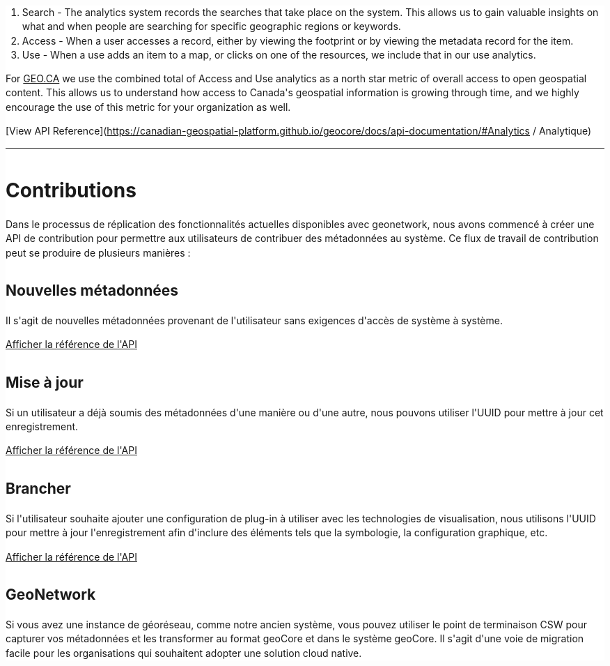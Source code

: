   1. Search - The analytics system records the searches that take place on the system. This allows us to gain valuable insights on what and when people are searching for specific geographic regions or keywords.
  2. Access - When a user accesses a record, either by viewing the footprint or by viewing the metadata record for the item.
  3. Use - When a use adds an item to a map, or clicks on one of the resources, we include that in our use analytics.

For [GEO.CA](https://geo.ca/) we use the combined total of Access and Use analytics as a north star metric of overall access to open geospatial content. This allows us to understand how access to Canada's geospatial information is growing through time, and we highly encourage the use of this metric for your organization as well.

[View API Reference](https://canadian-geospatial-platform.github.io/geocore/docs/api-documentation/#Analytics / Analytique)

---

# Contributions

Dans le processus de réplication des fonctionnalités actuelles disponibles avec geonetwork, nous avons commencé à créer une API de contribution pour permettre aux utilisateurs de contribuer des métadonnées au système. Ce flux de travail de contribution peut se produire de plusieurs manières :

## Nouvelles métadonnées

Il s'agit de nouvelles métadonnées provenant de l'utilisateur sans exigences d'accès de système à système.

[Afficher la référence de l'API](https://canadian-geospatial-platform.github.io/geocore/docs/api-documentation/#contribute_new)

## Mise à jour

Si un utilisateur a déjà soumis des métadonnées d'une manière ou d'une autre, nous pouvons utiliser l'UUID pour mettre à jour cet enregistrement.

[Afficher la référence de l'API](https://canadian-geospatial-platform.github.io/geocore/docs/api-documentation/#contribute_update)

## Brancher

Si l'utilisateur souhaite ajouter une configuration de plug-in à utiliser avec les technologies de visualisation, nous utilisons l'UUID pour mettre à jour l'enregistrement afin d'inclure des éléments tels que la symbologie, la configuration graphique, etc.

[Afficher la référence de l'API](https://canadian-geospatial-platform.github.io/geocore/docs/api-documentation/#contribute_plugin)

## GeoNetwork

Si vous avez une instance de géoréseau, comme notre ancien système, vous pouvez utiliser le point de terminaison CSW pour capturer vos métadonnées et les transformer au format geoCore et dans le système geoCore. Il s'agit d'une voie de migration facile pour les organisations qui souhaitent adopter une solution cloud native.
